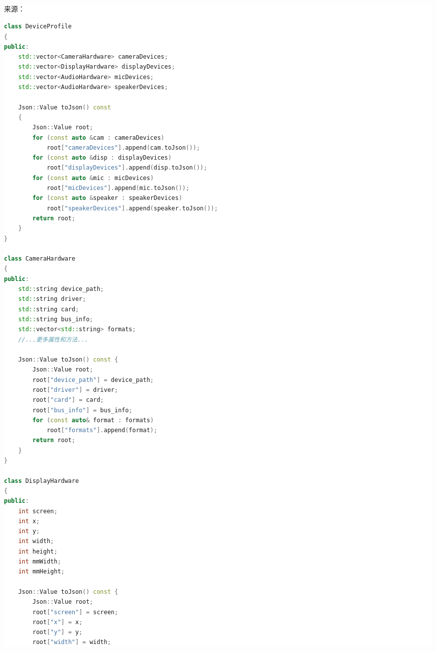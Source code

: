 来源：
```C++
class DeviceProfile
{
public:
    std::vector<CameraHardware> cameraDevices;
    std::vector<DisplayHardware> displayDevices;
    std::vector<AudioHardware> micDevices;
    std::vector<AudioHardware> speakerDevices;

    Json::Value toJson() const
    {
        Json::Value root;
        for (const auto &cam : cameraDevices)
            root["cameraDevices"].append(cam.toJson());
        for (const auto &disp : displayDevices)
            root["displayDevices"].append(disp.toJson());
        for (const auto &mic : micDevices)
            root["micDevices"].append(mic.toJson());
        for (const auto &speaker : speakerDevices)
            root["speakerDevices"].append(speaker.toJson());
        return root;
    }
}

class CameraHardware
{
public:
    std::string device_path;
    std::string driver;
    std::string card;
    std::string bus_info;
    std::vector<std::string> formats;
    //...更多属性和方法...

    Json::Value toJson() const {
        Json::Value root;
        root["device_path"] = device_path;
        root["driver"] = driver;
        root["card"] = card;
        root["bus_info"] = bus_info;
        for (const auto& format : formats)
            root["formats"].append(format);
        return root;
    }
}

class DisplayHardware
{
public:
    int screen;
    int x;
    int y;
    int width;
    int height;
    int mmWidth;
    int mmHeight;

    Json::Value toJson() const {
        Json::Value root;
        root["screen"] = screen;
        root["x"] = x;
        root["y"] = y;
        root["width"] = width;
```